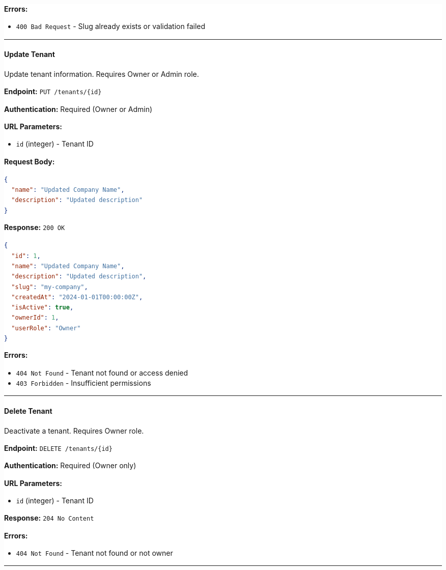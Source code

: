 **Errors:**
- `400 Bad Request` - Slug already exists or validation failed

---

#### Update Tenant
Update tenant information. Requires Owner or Admin role.

**Endpoint:** `PUT /tenants/{id}`

**Authentication:** Required (Owner or Admin)

**URL Parameters:**
- `id` (integer) - Tenant ID

**Request Body:**
```json
{
  "name": "Updated Company Name",
  "description": "Updated description"
}
```

**Response:** `200 OK`
```json
{
  "id": 1,
  "name": "Updated Company Name",
  "description": "Updated description",
  "slug": "my-company",
  "createdAt": "2024-01-01T00:00:00Z",
  "isActive": true,
  "ownerId": 1,
  "userRole": "Owner"
}
```

**Errors:**
- `404 Not Found` - Tenant not found or access denied
- `403 Forbidden` - Insufficient permissions

---

#### Delete Tenant
Deactivate a tenant. Requires Owner role.

**Endpoint:** `DELETE /tenants/{id}`

**Authentication:** Required (Owner only)

**URL Parameters:**
- `id` (integer) - Tenant ID

**Response:** `204 No Content`

**Errors:**
- `404 Not Found` - Tenant not found or not owner

---
